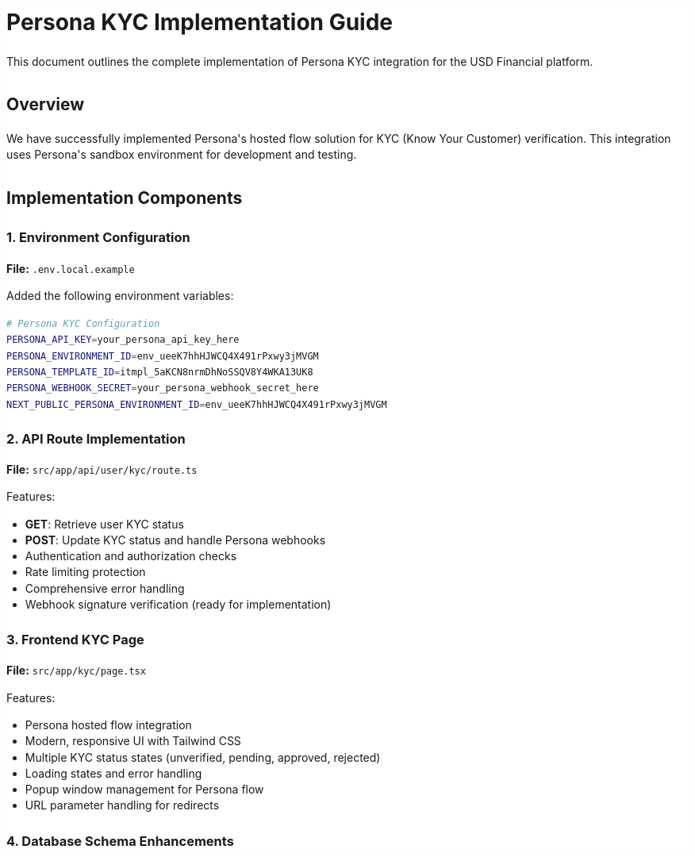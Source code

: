 # Persona KYC Implementation Guide

This document outlines the complete implementation of Persona KYC integration for the USD Financial platform.

## Overview

We have successfully implemented Persona's hosted flow solution for KYC (Know Your Customer) verification. This integration uses Persona's sandbox environment for development and testing.

## Implementation Components

### 1. Environment Configuration

**File:** `.env.local.example`

Added the following environment variables:
```bash
# Persona KYC Configuration
PERSONA_API_KEY=your_persona_api_key_here
PERSONA_ENVIRONMENT_ID=env_ueeK7hhHJWCQ4X491rPxwy3jMVGM
PERSONA_TEMPLATE_ID=itmpl_5aKCN8nrmDhNoSSQV8Y4WKA13UK8
PERSONA_WEBHOOK_SECRET=your_persona_webhook_secret_here
NEXT_PUBLIC_PERSONA_ENVIRONMENT_ID=env_ueeK7hhHJWCQ4X491rPxwy3jMVGM
```

### 2. API Route Implementation

**File:** `src/app/api/user/kyc/route.ts`

Features:
- **GET**: Retrieve user KYC status
- **POST**: Update KYC status and handle Persona webhooks
- Authentication and authorization checks
- Rate limiting protection
- Comprehensive error handling
- Webhook signature verification (ready for implementation)

### 3. Frontend KYC Page

**File:** `src/app/kyc/page.tsx`

Features:
- Persona hosted flow integration
- Modern, responsive UI with Tailwind CSS
- Multiple KYC status states (unverified, pending, approved, rejected)
- Loading states and error handling
- Popup window management for Persona flow
- URL parameter handling for redirects

### 4. Database Schema Enhancements
